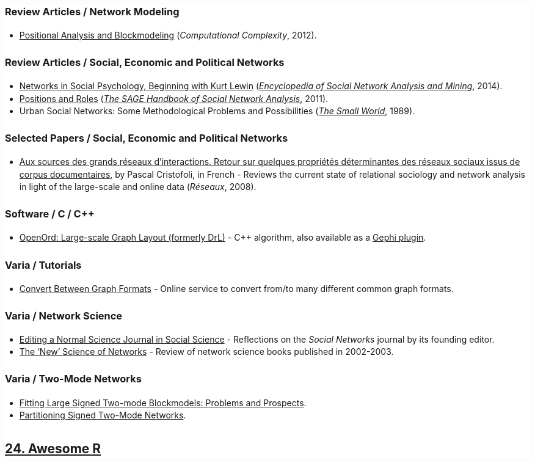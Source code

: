 ### Review Articles / Network Modeling

*   [Positional Analysis and Blockmodeling](http://link.springer.com/referenceworkentry/10.1007%2F978-1-4614-1800-9_138) (*Computational Complexity*, 2012).

### Review Articles / Social, Economic and Political Networks

*   [Networks in Social Psychology, Beginning with Kurt Lewin](http://link.springer.com/10.1007%2F978-1-4614-6170-8_79) (*[Encyclopedia of Social Network Analysis and Mining](https://www.springer.com/us/book/9781461461692)*, 2014).
*   [Positions and Roles](http://sk.sagepub.com/reference/the-sage-handbook-of-social-network-analysis/n29.xml) (*[The SAGE Handbook of Social Network Analysis](http://www.sagepub.in/books/Book232753/)*, 2011).
*   Urban Social Networks: Some Methodological Problems and Possibilities ([*The Small World*](https://www.worldcat.org/title/small-world/oclc/925078340\&referer=brief_results), 1989).

### Selected Papers / Social, Economic and Political Networks

*   [Aux sources des grands réseaux d’interactions. Retour sur quelques propriétés déterminantes des réseaux sociaux issus de corpus documentaires](https://www.cairn.info/revue-reseaux1-2008-6-page-21.htm), by Pascal Cristofoli, in French - Reviews the current state of relational sociology and network analysis in light of the large-scale and online data (*Réseaux*, 2008).

### Software / C / C++

*   [OpenOrd: Large-scale Graph Layout (formerly DrL)](http://www.cs.sandia.gov/~smartin/software.html) - C++ algorithm, also available as a [Gephi plugin](https://gephi.org/plugins/#/plugin/openord-layout).

### Varia / Tutorials

*   [Convert Between Graph Formats](http://awesome.cs.jhu.edu/graph-services/convert/) - Online service to convert from/to many different common graph formats.

### Varia / Network Science

*   [Editing a Normal Science Journal in Social Science](https://journals.openedition.org/bms/595) - Reflections on the *Social Networks* journal by its founding editor.
*   [The ‘New’ Science of Networks](https://www.jstor.org/stable/29737693) - Review of network science books published in 2002-2003.

### Varia / Two-Mode Networks

*   [Fitting Large Signed Two-mode Blockmodels: Problems and Prospects](http://patrickdoreian.com/wp-content/uploads/2017/12/large-signed-2mode-networks_UNGA.pdf).
*   [Partitioning Signed Two-Mode Networks](http://patrickdoreian.com/wp-content/uploads/2017/12/partitioning-signed-social-networks.pdf).

## [24. Awesome R](/content/qinwf/awesome-R/week/README.md)
